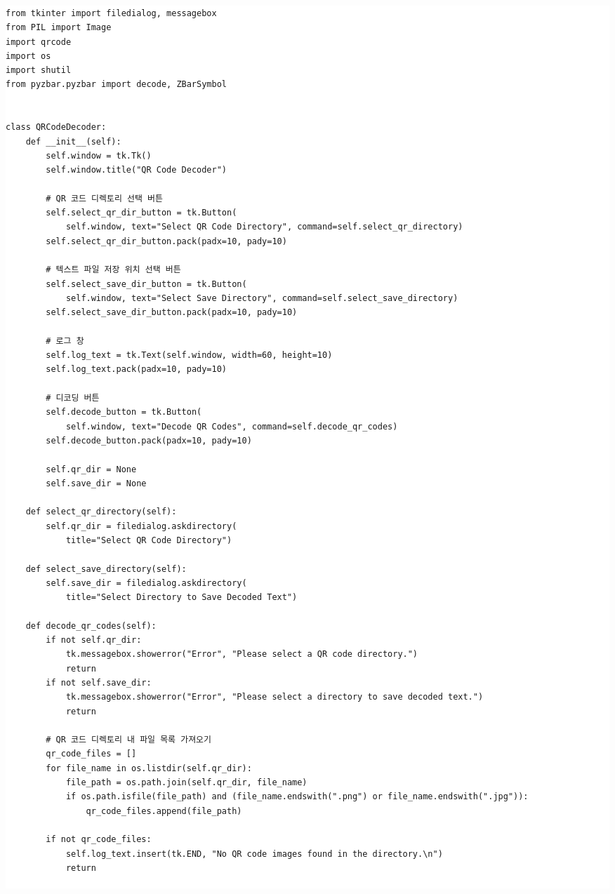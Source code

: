 ```{% endraw %}
from tkinter import filedialog, messagebox
from PIL import Image
import qrcode
import os
import shutil
from pyzbar.pyzbar import decode, ZBarSymbol


class QRCodeDecoder:
    def __init__(self):
        self.window = tk.Tk()
        self.window.title("QR Code Decoder")
        
        # QR 코드 디렉토리 선택 버튼
        self.select_qr_dir_button = tk.Button(
            self.window, text="Select QR Code Directory", command=self.select_qr_directory)
        self.select_qr_dir_button.pack(padx=10, pady=10)
        
        # 텍스트 파일 저장 위치 선택 버튼
        self.select_save_dir_button = tk.Button(
            self.window, text="Select Save Directory", command=self.select_save_directory)
        self.select_save_dir_button.pack(padx=10, pady=10)
        
        # 로그 창
        self.log_text = tk.Text(self.window, width=60, height=10)
        self.log_text.pack(padx=10, pady=10)
        
        # 디코딩 버튼
        self.decode_button = tk.Button(
            self.window, text="Decode QR Codes", command=self.decode_qr_codes)
        self.decode_button.pack(padx=10, pady=10)
        
        self.qr_dir = None
        self.save_dir = None
        
    def select_qr_directory(self):
        self.qr_dir = filedialog.askdirectory(
            title="Select QR Code Directory")
        
    def select_save_directory(self):
        self.save_dir = filedialog.askdirectory(
            title="Select Directory to Save Decoded Text")
        
    def decode_qr_codes(self):
        if not self.qr_dir:
            tk.messagebox.showerror("Error", "Please select a QR code directory.")
            return
        if not self.save_dir:
            tk.messagebox.showerror("Error", "Please select a directory to save decoded text.")
            return
        
        # QR 코드 디렉토리 내 파일 목록 가져오기
        qr_code_files = []
        for file_name in os.listdir(self.qr_dir):
            file_path = os.path.join(self.qr_dir, file_name)
            if os.path.isfile(file_path) and (file_name.endswith(".png") or file_name.endswith(".jpg")):
                qr_code_files.append(file_path)
                
        if not qr_code_files:
            self.log_text.insert(tk.END, "No QR code images found in the directory.\n")
            return
        
```